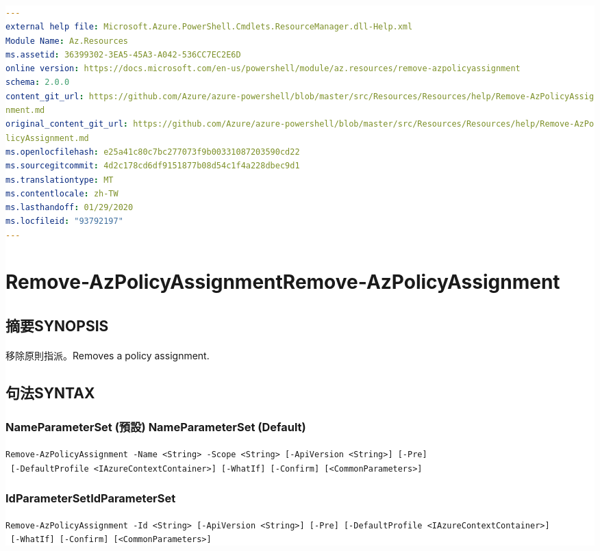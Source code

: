 ```yaml
---
external help file: Microsoft.Azure.PowerShell.Cmdlets.ResourceManager.dll-Help.xml
Module Name: Az.Resources
ms.assetid: 36399302-3EA5-45A3-A042-536CC7EC2E6D
online version: https://docs.microsoft.com/en-us/powershell/module/az.resources/remove-azpolicyassignment
schema: 2.0.0
content_git_url: https://github.com/Azure/azure-powershell/blob/master/src/Resources/Resources/help/Remove-AzPolicyAssignment.md
original_content_git_url: https://github.com/Azure/azure-powershell/blob/master/src/Resources/Resources/help/Remove-AzPolicyAssignment.md
ms.openlocfilehash: e25a41c80c7bc277073f9b00331087203590cd22
ms.sourcegitcommit: 4d2c178cd6df9151877b08d54c1f4a228dbec9d1
ms.translationtype: MT
ms.contentlocale: zh-TW
ms.lasthandoff: 01/29/2020
ms.locfileid: "93792197"
---
```

# <span data-ttu-id="be194-101">Remove-AzPolicyAssignment</span><span class="sxs-lookup"><span data-stu-id="be194-101">Remove-AzPolicyAssignment</span></span>

## <span data-ttu-id="be194-102">摘要</span><span class="sxs-lookup"><span data-stu-id="be194-102">SYNOPSIS</span></span>
<span data-ttu-id="be194-103">移除原則指派。</span><span class="sxs-lookup"><span data-stu-id="be194-103">Removes a policy assignment.</span></span>

## <span data-ttu-id="be194-104">句法</span><span class="sxs-lookup"><span data-stu-id="be194-104">SYNTAX</span></span>

### <span data-ttu-id="be194-105">NameParameterSet (預設) </span><span class="sxs-lookup"><span data-stu-id="be194-105">NameParameterSet (Default)</span></span>
```
Remove-AzPolicyAssignment -Name <String> -Scope <String> [-ApiVersion <String>] [-Pre]
 [-DefaultProfile <IAzureContextContainer>] [-WhatIf] [-Confirm] [<CommonParameters>]
```

### <span data-ttu-id="be194-106">IdParameterSet</span><span class="sxs-lookup"><span data-stu-id="be194-106">IdParameterSet</span></span>
```
Remove-AzPolicyAssignment -Id <String> [-ApiVersion <String>] [-Pre] [-DefaultProfile <IAzureContextContainer>]
 [-WhatIf] [-Confirm] [<CommonParameters>]
```
